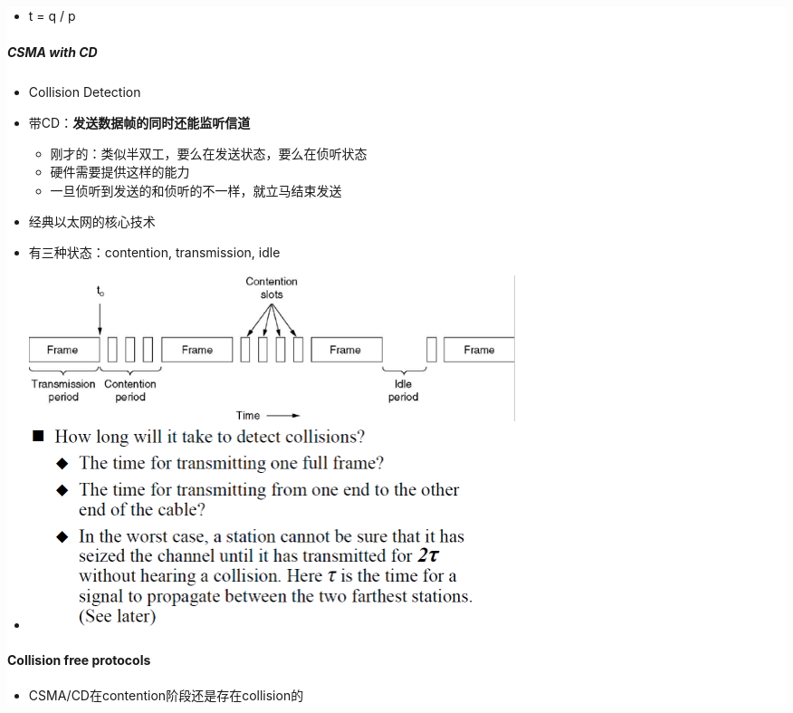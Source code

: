   - t = q / p

##### CSMA with CD

- Collision Detection

- 带CD：**发送数据帧的同时还能监听信道**

  - 刚才的：类似半双工，要么在发送状态，要么在侦听状态
  - 硬件需要提供这样的能力
  - 一旦侦听到发送的和侦听的不一样，就立马结束发送

- 经典以太网的核心技术

- 有三种状态：contention, transmission, idle

  <img src="MAC%20sublayer.assets/image-20201212205401495.png" alt="image-20201212205401495" style="zoom: 80%;" />

- <img src="MAC%20sublayer.assets/image-20201212205449277.png" alt="image-20201212205449277" style="zoom:50%;" />

#### Collision free protocols

- CSMA/CD在contention阶段还是存在collision的
